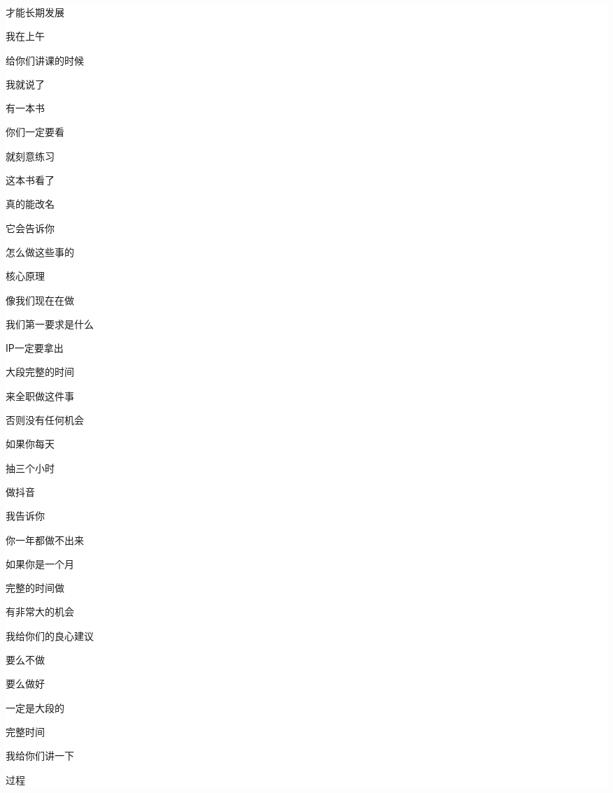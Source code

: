 才能长期发展

我在上午

给你们讲课的时候

我就说了

有一本书

你们一定要看

就刻意练习

这本书看了

真的能改名

它会告诉你

怎么做这些事的

核心原理

像我们现在在做

我们第一要求是什么

IP一定要拿出

大段完整的时间

来全职做这件事

否则没有任何机会

如果你每天

抽三个小时

做抖音

我告诉你

你一年都做不出来

如果你是一个月

完整的时间做

有非常大的机会

我给你们的良心建议

要么不做

要么做好

一定是大段的

完整时间

我给你们讲一下

过程
